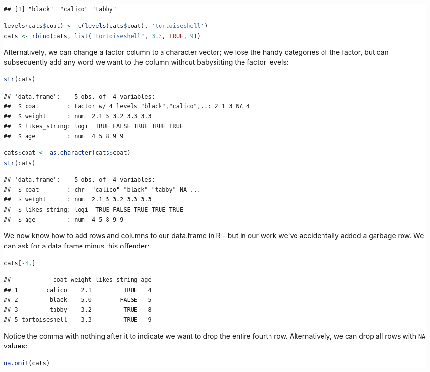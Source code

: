 ```
## [1] "black"  "calico" "tabby"
```

```r
levels(cats$coat) <- c(levels(cats$coat), 'tortoiseshell')
cats <- rbind(cats, list("tortoiseshell", 3.3, TRUE, 9))
```

Alternatively, we can change a factor column to a character vector; we lose the handy categories of the factor, but can subsequently add any word we want to the column without babysitting the factor levels:


```r
str(cats)
```

```
## 'data.frame':	5 obs. of  4 variables:
##  $ coat        : Factor w/ 4 levels "black","calico",..: 2 1 3 NA 4
##  $ weight      : num  2.1 5 3.2 3.3 3.3
##  $ likes_string: logi  TRUE FALSE TRUE TRUE TRUE
##  $ age         : num  4 5 8 9 9
```

```r
cats$coat <- as.character(cats$coat)
str(cats)
```

```
## 'data.frame':	5 obs. of  4 variables:
##  $ coat        : chr  "calico" "black" "tabby" NA ...
##  $ weight      : num  2.1 5 3.2 3.3 3.3
##  $ likes_string: logi  TRUE FALSE TRUE TRUE TRUE
##  $ age         : num  4 5 8 9 9
```

We now know how to add rows and columns to our data.frame in R - but in our work we've accidentally added a garbage row. We can ask for a data.frame minus this offender:


```r
cats[-4,]
```

```
##            coat weight likes_string age
## 1        calico    2.1         TRUE   4
## 2         black    5.0        FALSE   5
## 3         tabby    3.2         TRUE   8
## 5 tortoiseshell    3.3         TRUE   9
```

Notice the comma with nothing after it to indicate we want to drop the entire fourth row. 
Alternatively, we can drop all rows with `NA` values:


```r
na.omit(cats)
```
